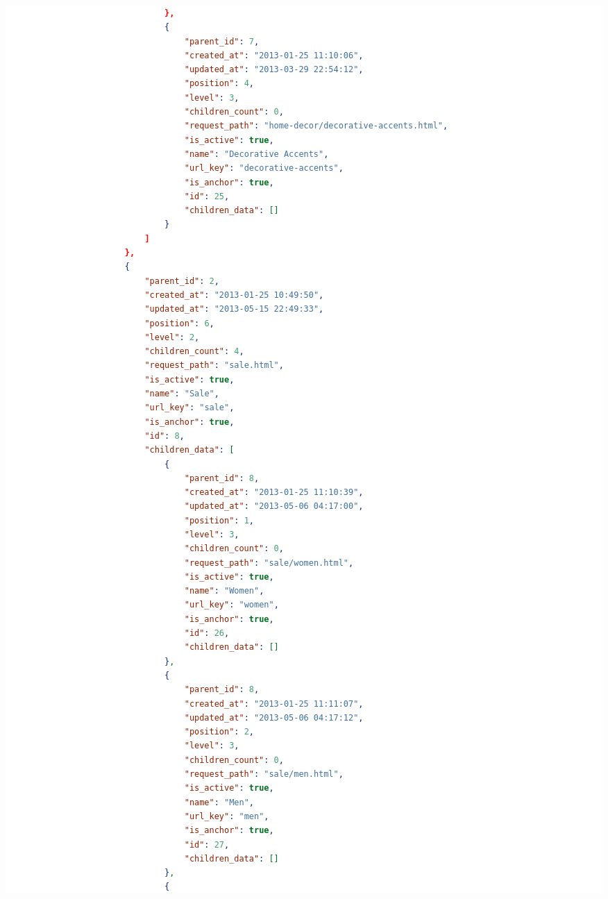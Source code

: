 ```json
                                },
                                {
                                    "parent_id": 7,
                                    "created_at": "2013-01-25 11:10:06",
                                    "updated_at": "2013-03-29 22:54:12",
                                    "position": 4,
                                    "level": 3,
                                    "children_count": 0,
                                    "request_path": "home-decor/decorative-accents.html",
                                    "is_active": true,
                                    "name": "Decorative Accents",
                                    "url_key": "decorative-accents",
                                    "is_anchor": true,
                                    "id": 25,
                                    "children_data": []
                                }
                            ]
                        },
                        {
                            "parent_id": 2,
                            "created_at": "2013-01-25 10:49:50",
                            "updated_at": "2013-05-15 22:49:33",
                            "position": 6,
                            "level": 2,
                            "children_count": 4,
                            "request_path": "sale.html",
                            "is_active": true,
                            "name": "Sale",
                            "url_key": "sale",
                            "is_anchor": true,
                            "id": 8,
                            "children_data": [
                                {
                                    "parent_id": 8,
                                    "created_at": "2013-01-25 11:10:39",
                                    "updated_at": "2013-05-06 04:17:00",
                                    "position": 1,
                                    "level": 3,
                                    "children_count": 0,
                                    "request_path": "sale/women.html",
                                    "is_active": true,
                                    "name": "Women",
                                    "url_key": "women",
                                    "is_anchor": true,
                                    "id": 26,
                                    "children_data": []
                                },
                                {
                                    "parent_id": 8,
                                    "created_at": "2013-01-25 11:11:07",
                                    "updated_at": "2013-05-06 04:17:12",
                                    "position": 2,
                                    "level": 3,
                                    "children_count": 0,
                                    "request_path": "sale/men.html",
                                    "is_active": true,
                                    "name": "Men",
                                    "url_key": "men",
                                    "is_anchor": true,
                                    "id": 27,
                                    "children_data": []
                                },
                                {
```